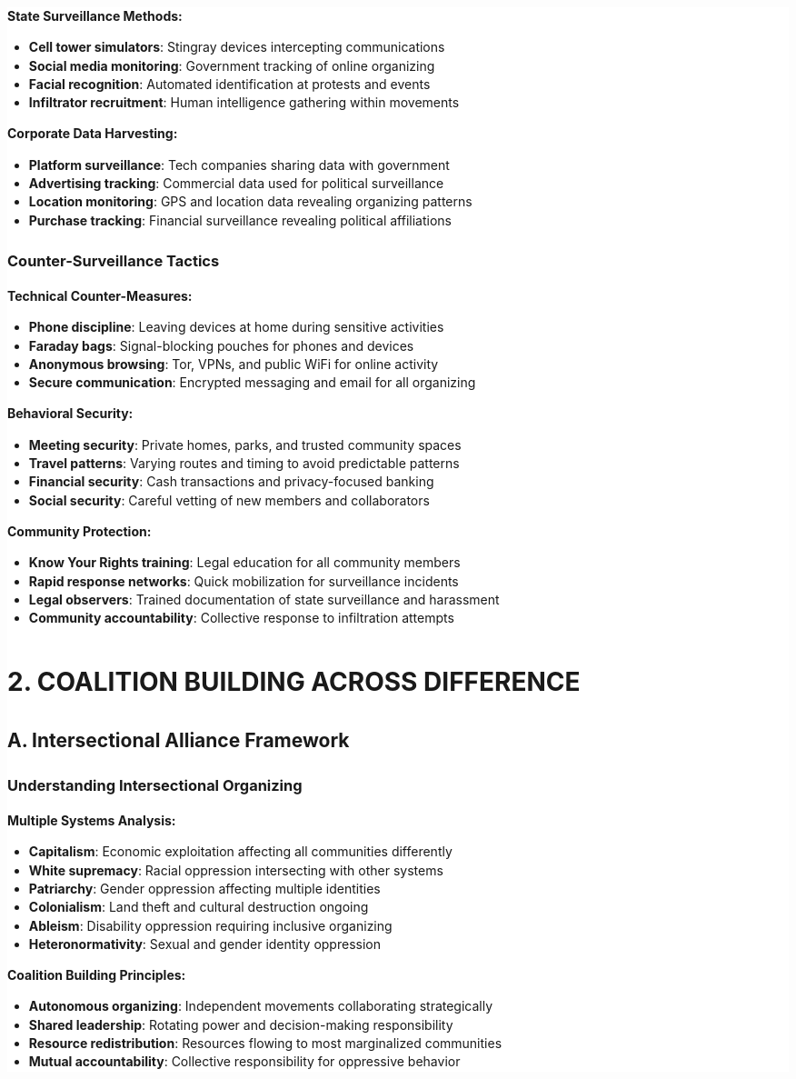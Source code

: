 **State Surveillance Methods:**
- **Cell tower simulators**: Stingray devices intercepting communications
- **Social media monitoring**: Government tracking of online organizing
- **Facial recognition**: Automated identification at protests and events
- **Infiltrator recruitment**: Human intelligence gathering within movements

**Corporate Data Harvesting:**
- **Platform surveillance**: Tech companies sharing data with government
- **Advertising tracking**: Commercial data used for political surveillance
- **Location monitoring**: GPS and location data revealing organizing patterns
- **Purchase tracking**: Financial surveillance revealing political affiliations

### Counter-Surveillance Tactics

**Technical Counter-Measures:**
- **Phone discipline**: Leaving devices at home during sensitive activities
- **Faraday bags**: Signal-blocking pouches for phones and devices
- **Anonymous browsing**: Tor, VPNs, and public WiFi for online activity
- **Secure communication**: Encrypted messaging and email for all organizing

**Behavioral Security:**
- **Meeting security**: Private homes, parks, and trusted community spaces
- **Travel patterns**: Varying routes and timing to avoid predictable patterns
- **Financial security**: Cash transactions and privacy-focused banking
- **Social security**: Careful vetting of new members and collaborators

**Community Protection:**
- **Know Your Rights training**: Legal education for all community members
- **Rapid response networks**: Quick mobilization for surveillance incidents
- **Legal observers**: Trained documentation of state surveillance and harassment
- **Community accountability**: Collective response to infiltration attempts

# 2. COALITION BUILDING ACROSS DIFFERENCE

## A. Intersectional Alliance Framework

### Understanding Intersectional Organizing

**Multiple Systems Analysis:**
- **Capitalism**: Economic exploitation affecting all communities differently
- **White supremacy**: Racial oppression intersecting with other systems
- **Patriarchy**: Gender oppression affecting multiple identities
- **Colonialism**: Land theft and cultural destruction ongoing
- **Ableism**: Disability oppression requiring inclusive organizing
- **Heteronormativity**: Sexual and gender identity oppression

**Coalition Building Principles:**
- **Autonomous organizing**: Independent movements collaborating strategically
- **Shared leadership**: Rotating power and decision-making responsibility
- **Resource redistribution**: Resources flowing to most marginalized communities
- **Mutual accountability**: Collective responsibility for oppressive behavior
